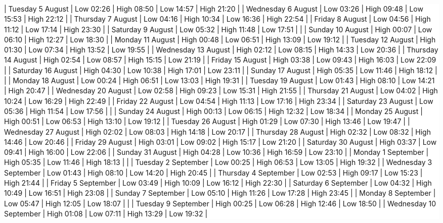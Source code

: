 | Tuesday 5 August | Low 02:26 | High 08:50 | Low 14:57 | High 21:20 | 
| Wednesday 6 August | Low 03:26 | High 09:48 | Low 15:53 | High 22:12 | 
| Thursday 7 August | Low 04:16 | High 10:34 | Low 16:36 | High 22:54 | 
| Friday 8 August | Low 04:56 | High 11:12 | Low 17:14 | High 23:30 | 
| Saturday 9 August | Low 05:32 | High 11:48 | Low 17:51 |  | 
| Sunday 10 August | High 00:07 | Low 06:10 | High 12:27 | Low 18:30 | 
| Monday 11 August | High 00:48 | Low 06:51 | High 13:09 | Low 19:12 | 
| Tuesday 12 August | High 01:30 | Low 07:34 | High 13:52 | Low 19:55 | 
| Wednesday 13 August | High 02:12 | Low 08:15 | High 14:33 | Low 20:36 | 
| Thursday 14 August | High 02:54 | Low 08:57 | High 15:15 | Low 21:19 | 
| Friday 15 August | High 03:38 | Low 09:43 | High 16:03 | Low 22:09 | 
| Saturday 16 August | High 04:30 | Low 10:38 | High 17:01 | Low 23:11 | 
| Sunday 17 August | High 05:35 | Low 11:46 | High 18:12 |  | 
| Monday 18 August | Low 00:24 | High 06:51 | Low 13:03 | High 19:31 | 
| Tuesday 19 August | Low 01:43 | High 08:10 | Low 14:21 | High 20:47 | 
| Wednesday 20 August | Low 02:58 | High 09:23 | Low 15:31 | High 21:55 | 
| Thursday 21 August | Low 04:02 | High 10:24 | Low 16:29 | High 22:49 | 
| Friday 22 August | Low 04:54 | High 11:13 | Low 17:16 | High 23:34 | 
| Saturday 23 August | Low 05:36 | High 11:54 | Low 17:56 |  | 
| Sunday 24 August | High 00:13 | Low 06:15 | High 12:32 | Low 18:34 | 
| Monday 25 August | High 00:51 | Low 06:53 | High 13:10 | Low 19:12 | 
| Tuesday 26 August | High 01:29 | Low 07:30 | High 13:46 | Low 19:47 | 
| Wednesday 27 August | High 02:02 | Low 08:03 | High 14:18 | Low 20:17 | 
| Thursday 28 August | High 02:32 | Low 08:32 | High 14:46 | Low 20:46 | 
| Friday 29 August | High 03:01 | Low 09:02 | High 15:17 | Low 21:20 | 
| Saturday 30 August | High 03:37 | Low 09:41 | High 16:00 | Low 22:06 | 
| Sunday 31 August | High 04:28 | Low 10:36 | High 16:59 | Low 23:10 | 
| Monday 1 September | High 05:35 | Low 11:46 | High 18:13 |  | 
| Tuesday 2 September | Low 00:25 | High 06:53 | Low 13:05 | High 19:32 | 
| Wednesday 3 September | Low 01:43 | High 08:10 | Low 14:20 | High 20:45 | 
| Thursday 4 September | Low 02:53 | High 09:17 | Low 15:23 | High 21:44 | 
| Friday 5 September | Low 03:49 | High 10:09 | Low 16:12 | High 22:30 | 
| Saturday 6 September | Low 04:32 | High 10:49 | Low 16:51 | High 23:08 | 
| Sunday 7 September | Low 05:10 | High 11:26 | Low 17:28 | High 23:45 | 
| Monday 8 September | Low 05:47 | High 12:05 | Low 18:07 |  | 
| Tuesday 9 September | High 00:25 | Low 06:28 | High 12:46 | Low 18:50 | 
| Wednesday 10 September | High 01:08 | Low 07:11 | High 13:29 | Low 19:32 | 